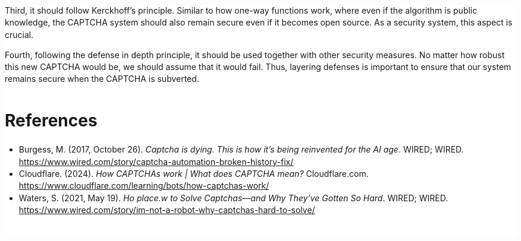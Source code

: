 Third, it should follow Kerckhoff’s principle. Similar to how one-way functions work, where even if the algorithm is public knowledge, the CAPTCHA system should also remain secure even if it becomes open source. As a security system, this aspect is crucial.

Fourth, following the defense in depth principle, it should be used together with other security measures. No matter how robust this new CAPTCHA would be, we should assume that it would fail. Thus, layering defenses is important to ensure that our system remains secure when the CAPTCHA is subverted.

# References
- Burgess, M. (2017, October 26). _Captcha is dying. This is how it’s being reinvented for the AI age_. WIRED; WIRED. https://www.wired.com/story/captcha-automation-broken-history-fix/
- Cloudflare. (2024). _How CAPTCHAs work | What does CAPTCHA mean?_ Cloudflare.com. https://www.cloudflare.com/learning/bots/how-captchas-work/
- Waters, S. (2021, May 19). _Ho place.w to Solve Captchas—and Why They’ve Gotten So Hard_. WIRED; WIRED. https://www.wired.com/story/im-not-a-robot-why-captchas-hard-to-solve/

‌
[^1]: Can Hawking even pass these challenges? 
[^2]: A funny anecdote: when I noticed this years ago, I purposefully answered the second challenge incorrectly to introduce noise in their training data >:)
[^3]: This is the reason why people are so apprehensive with YouTube’s new ads policy
